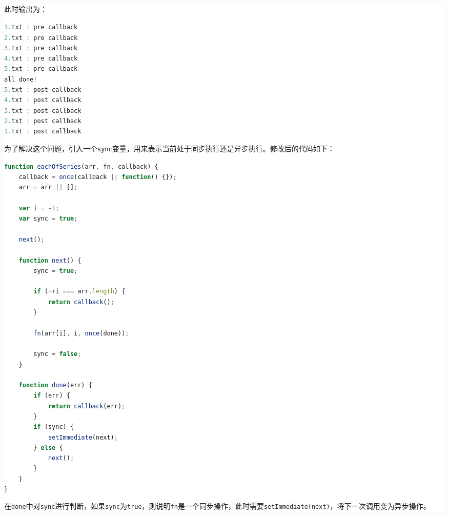 此时输出为：

```javascript
1.txt : pre callback
2.txt : pre callback
3.txt : pre callback
4.txt : pre callback
5.txt : pre callback
all done!
5.txt : post callback
4.txt : post callback
3.txt : post callback
2.txt : post callback
1.txt : post callback
```

为了解决这个问题，引入一个`sync`变量，用来表示当前处于同步执行还是异步执行。修改后的代码如下：

```javascript
function eachOfSeries(arr, fn, callback) {
	callback = once(callback || function() {});
	arr = arr || [];

	var i = -1;
	var sync = true;

	next();

	function next() {
		sync = true;

		if (++i === arr.length) {
			return callback();
		}

		fn(arr[i], i, once(done));

		sync = false;
	}

	function done(err) {
		if (err) {
			return callback(err);
		}
		if (sync) {
			setImmediate(next);
		} else {
			next();
		}
	}
}
```

在`done`中对`sync`进行判断，如果`sync`为`true`，则说明`fn`是一个同步操作，此时需要`setImmediate(next)`，将下一次调用变为异步操作。
